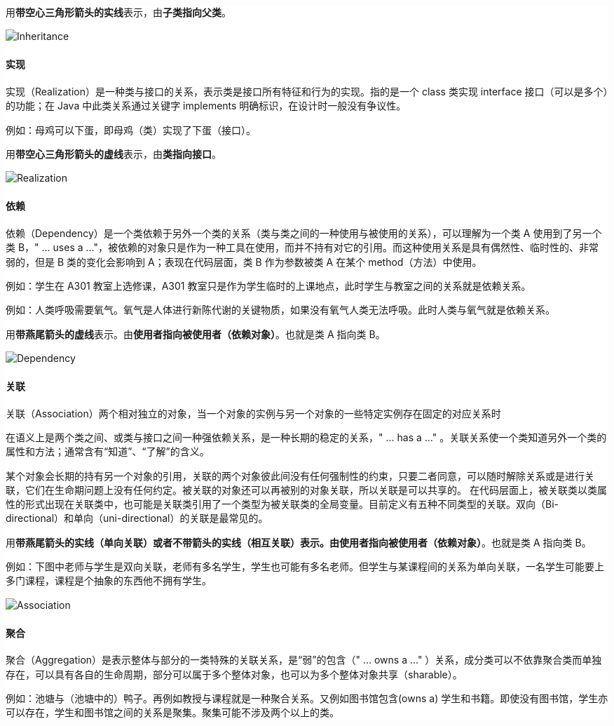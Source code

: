 用**带空心三角形箭头的实线**表示，由**子类指向父类**。

![Inheritance]()

<a id="markdown-实现" name="实现"></a>

#### 实现

实现（Realization）是一种类与接口的关系，表示类是接口所有特征和行为的实现。指的是一个 class 类实现 interface 接口（可以是多个）的功能；在 Java 中此类关系通过关键字 implements 明确标识，在设计时一般没有争议性。

例如：母鸡可以下蛋，即母鸡（类）实现了下蛋（接口）。

用**带空心三角形箭头的虚线**表示，由**类指向接口**。

![Realization]()

<a id="markdown-依赖" name="依赖"></a>

#### 依赖

依赖（Dependency）是一个类依赖于另外一个类的关系（类与类之间的一种使用与被使用的关系），可以理解为一个类 A 使用到了另一个类 B，" ... uses a ..."，被依赖的对象只是作为一种工具在使用，而并不持有对它的引用。而这种使用关系是具有偶然性、临时性的、非常弱的，但是 B 类的变化会影响到 A；表现在代码层面，类 B 作为参数被类 A 在某个 method（方法）中使用。

例如：学生在 A301 教室上选修课，A301 教室只是作为学生临时的上课地点，此时学生与教室之间的关系就是依赖关系。

例如：人类呼吸需要氧气。氧气是人体进行新陈代谢的关键物质，如果没有氧气人类无法呼吸。此时人类与氧气就是依赖关系。

用**带燕尾箭头的虚线**表示。由**使用者指向被使用者（依赖对象）**。也就是类 A 指向类 B。

![Dependency]()

<a id="markdown-关联" name="关联"></a>

#### 关联

关联（Association）两个相对独立的对象，当一个对象的实例与另一个对象的一些特定实例存在固定的对应关系时

在语义上是两个类之间、或类与接口之间一种强依赖关系，是一种长期的稳定的关系，" ... has a ..." 。关联关系使一个类知道另外一个类的属性和方法；通常含有“知道”、“了解”的含义。

某个对象会长期的持有另一个对象的引用，关联的两个对象彼此间没有任何强制性的约束，只要二者同意，可以随时解除关系或是进行关联，它们在生命期问题上没有任何约定。被关联的对象还可以再被别的对象关联，所以关联是可以共享的。 在代码层面上，被关联类以类属性的形式出现在关联类中，也可能是关联类引用了一个类型为被关联类的全局变量。目前定义有五种不同类型的关联。双向（Bi-directional）和单向（uni-directional）的关联是最常见的。

用**带燕尾箭头的实线（单向关联）或者不带箭头的实线（相互关联）**表示。由**使用者指向被使用者（依赖对象）**。也就是类 A 指向类 B。

例如：下图中老师与学生是双向关联，老师有多名学生，学生也可能有多名老师。但学生与某课程间的关系为单向关联，一名学生可能要上多门课程，课程是个抽象的东西他不拥有学生。

![Association]()

<a id="markdown-聚合" name="聚合"></a>

#### 聚合

聚合（Aggregation）是表示整体与部分的一类特殊的关联关系，是“弱”的包含（" ... owns a ..." ）关系，成分类可以不依靠聚合类而单独存在，可以具有各自的生命周期，部分可以属于多个整体对象，也可以为多个整体对象共享（sharable）。

例如：池塘与（池塘中的）鸭子。再例如教授与课程就是一种聚合关系。又例如图书馆包含(owns a) 学生和书籍。即使没有图书馆，学生亦可以存在，学生和图书馆之间的关系是聚集。聚集可能不涉及两个以上的类。
